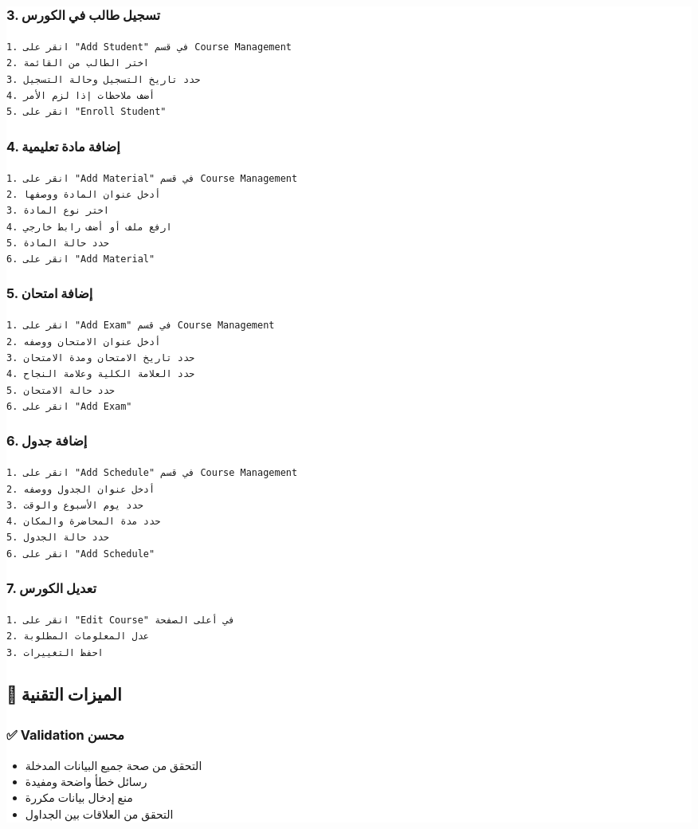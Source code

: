 ### 3. تسجيل طالب في الكورس
```
1. انقر على "Add Student" في قسم Course Management
2. اختر الطالب من القائمة
3. حدد تاريخ التسجيل وحالة التسجيل
4. أضف ملاحظات إذا لزم الأمر
5. انقر على "Enroll Student"
```

### 4. إضافة مادة تعليمية
```
1. انقر على "Add Material" في قسم Course Management
2. أدخل عنوان المادة ووصفها
3. اختر نوع المادة
4. ارفع ملف أو أضف رابط خارجي
5. حدد حالة المادة
6. انقر على "Add Material"
```

### 5. إضافة امتحان
```
1. انقر على "Add Exam" في قسم Course Management
2. أدخل عنوان الامتحان ووصفه
3. حدد تاريخ الامتحان ومدة الامتحان
4. حدد العلامة الكلية وعلامة النجاح
5. حدد حالة الامتحان
6. انقر على "Add Exam"
```

### 6. إضافة جدول
```
1. انقر على "Add Schedule" في قسم Course Management
2. أدخل عنوان الجدول ووصفه
3. حدد يوم الأسبوع والوقت
4. حدد مدة المحاضرة والمكان
5. حدد حالة الجدول
6. انقر على "Add Schedule"
```

### 7. تعديل الكورس
```
1. انقر على "Edit Course" في أعلى الصفحة
2. عدل المعلومات المطلوبة
3. احفظ التغييرات
```

## 🔧 الميزات التقنية

### ✅ **Validation محسن**
- التحقق من صحة جميع البيانات المدخلة
- رسائل خطأ واضحة ومفيدة
- منع إدخال بيانات مكررة
- التحقق من العلاقات بين الجداول

